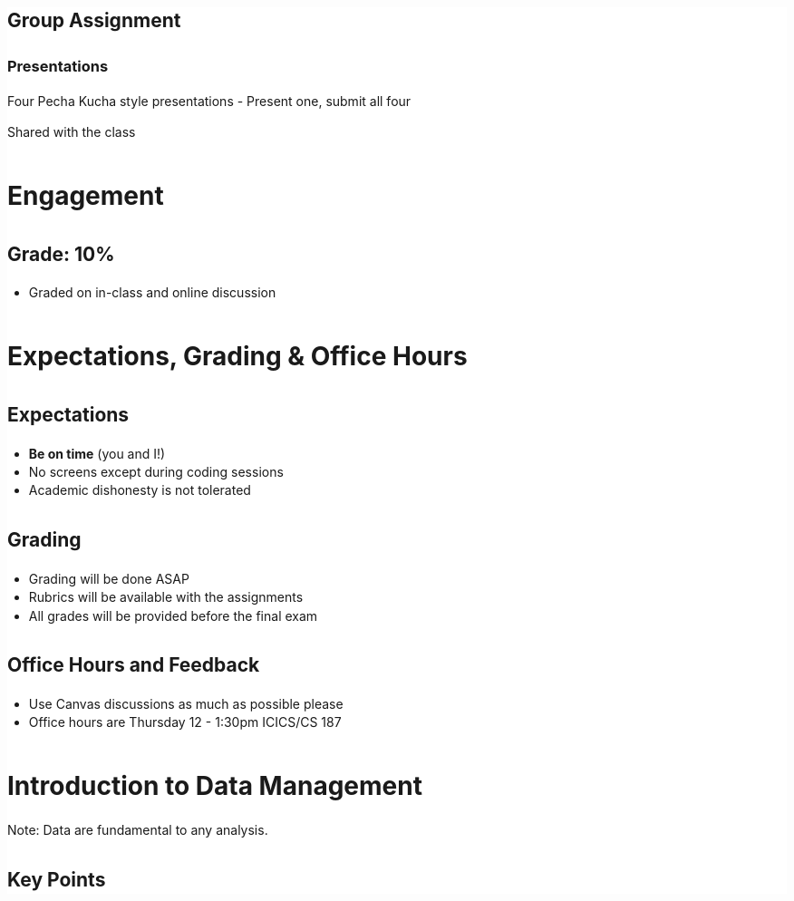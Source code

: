 ## Group Assignment

### Presentations

Four Pecha Kucha style presentations - Present one, submit all four

Shared with the class



# Engagement

## Grade: 10%

  * Graded on in-class and online discussion



# Expectations, Grading & Office Hours



## Expectations

*   **Be on time** (you and I!)
*   No screens except during coding sessions
*   Academic dishonesty is not tolerated



## Grading

*  Grading will be done ASAP
*  Rubrics will be available with the assignments
*  All grades will be provided before the final exam



## Office Hours and Feedback

*  Use Canvas discussions as much as possible please
*  Office hours are Thursday 12 - 1:30pm ICICS/CS 187



# Introduction to Data Management

Note: Data are fundamental to any analysis.



## Key Points
